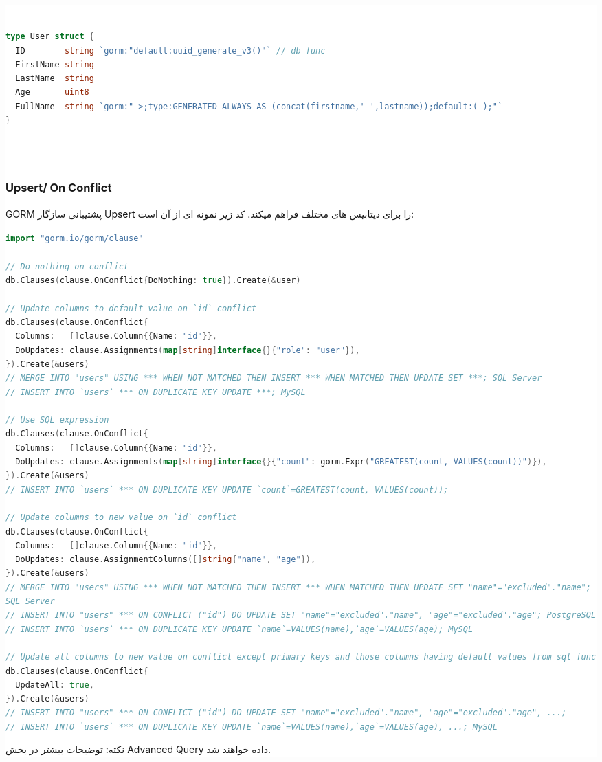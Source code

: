 <br>

```go
type User struct {
  ID        string `gorm:"default:uuid_generate_v3()"` // db func
  FirstName string
  LastName  string
  Age       uint8
  FullName  string `gorm:"->;type:GENERATED ALWAYS AS (concat(firstname,' ',lastname));default:(-);"`
}
```
<br></br>
<h3>Upsert/ On Conflict</h3>
GORM پشتیبانی سازگار Upsert را برای دیتابیس های مختلف فراهم میکند. کد زیر نمونه ای از آن است:

<br>

```go
import "gorm.io/gorm/clause"

// Do nothing on conflict
db.Clauses(clause.OnConflict{DoNothing: true}).Create(&user)

// Update columns to default value on `id` conflict
db.Clauses(clause.OnConflict{
  Columns:   []clause.Column{{Name: "id"}},
  DoUpdates: clause.Assignments(map[string]interface{}{"role": "user"}),
}).Create(&users)
// MERGE INTO "users" USING *** WHEN NOT MATCHED THEN INSERT *** WHEN MATCHED THEN UPDATE SET ***; SQL Server
// INSERT INTO `users` *** ON DUPLICATE KEY UPDATE ***; MySQL

// Use SQL expression
db.Clauses(clause.OnConflict{
  Columns:   []clause.Column{{Name: "id"}},
  DoUpdates: clause.Assignments(map[string]interface{}{"count": gorm.Expr("GREATEST(count, VALUES(count))")}),
}).Create(&users)
// INSERT INTO `users` *** ON DUPLICATE KEY UPDATE `count`=GREATEST(count, VALUES(count));

// Update columns to new value on `id` conflict
db.Clauses(clause.OnConflict{
  Columns:   []clause.Column{{Name: "id"}},
  DoUpdates: clause.AssignmentColumns([]string{"name", "age"}),
}).Create(&users)
// MERGE INTO "users" USING *** WHEN NOT MATCHED THEN INSERT *** WHEN MATCHED THEN UPDATE SET "name"="excluded"."name"; SQL Server
// INSERT INTO "users" *** ON CONFLICT ("id") DO UPDATE SET "name"="excluded"."name", "age"="excluded"."age"; PostgreSQL
// INSERT INTO `users` *** ON DUPLICATE KEY UPDATE `name`=VALUES(name),`age`=VALUES(age); MySQL

// Update all columns to new value on conflict except primary keys and those columns having default values from sql func
db.Clauses(clause.OnConflict{
  UpdateAll: true,
}).Create(&users)
// INSERT INTO "users" *** ON CONFLICT ("id") DO UPDATE SET "name"="excluded"."name", "age"="excluded"."age", ...;
// INSERT INTO `users` *** ON DUPLICATE KEY UPDATE `name`=VALUES(name),`age`=VALUES(age), ...; MySQL
```
نکته: توضیحات بیشتر در بخش Advanced Query داده خواهند شد.
